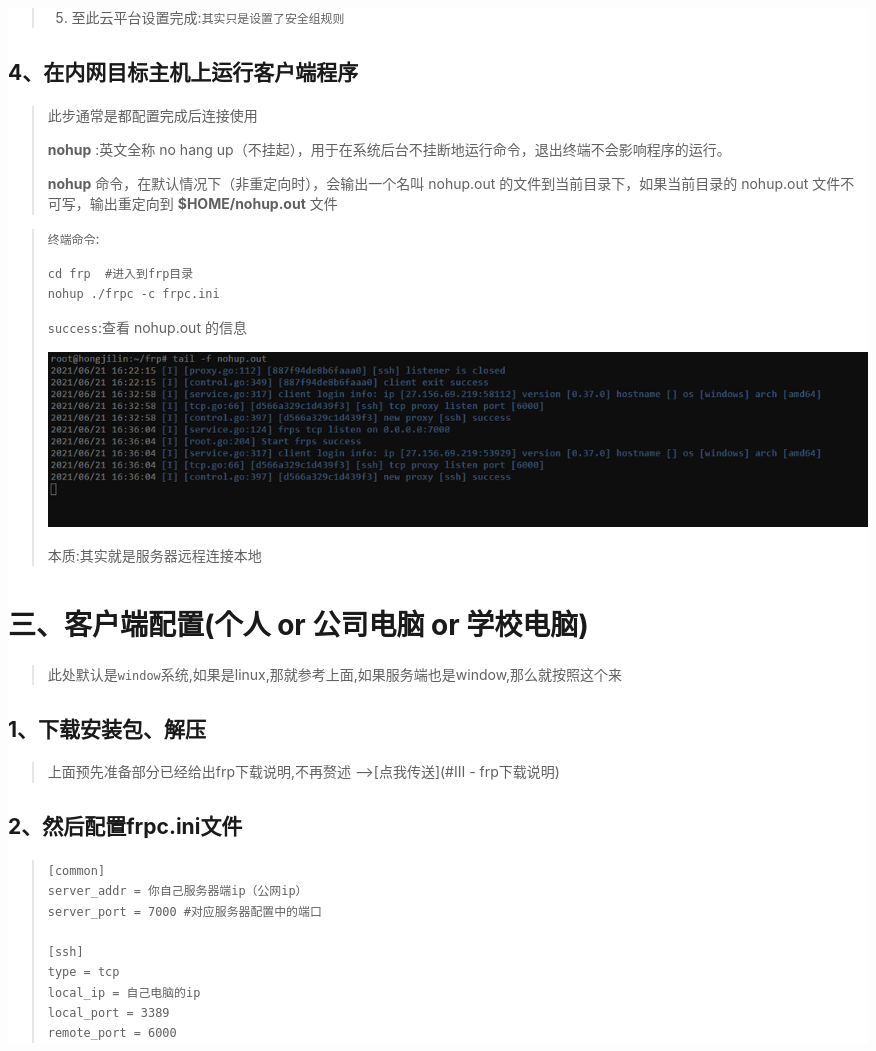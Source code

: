 >
>5. 至此云平台设置完成:`其实只是设置了安全组规则`

## 4、在内网目标主机上运行客户端程序

>此步通常是都配置完成后连接使用
>
>**nohup** :英文全称 no hang up（不挂起），用于在系统后台不挂断地运行命令，退出终端不会影响程序的运行。
>
>**nohup** 命令，在默认情况下（非重定向时），会输出一个名叫 nohup.out 的文件到当前目录下，如果当前目录的 nohup.out 文件不可写，输出重定向到 **$HOME/nohup.out** 文件

>`终端命令`:
>
>```shell
>cd frp  #进入到frp目录
>nohup ./frpc -c frpc.ini 
>```
>
>`success`:查看 nohup.out 的信息
>
>![image-20210621164238908](云服务器相关笔记中的图片/image-20210621164238908.png)
>
>本质:其实就是服务器远程连接本地



# 三、客户端配置(个人 or 公司电脑 or 学校电脑)

> 此处默认是`window`系统,如果是linux,那就参考上面,如果服务端也是window,那么就按照这个来

## 1、下载安装包、解压

>上面预先准备部分已经给出frp下载说明,不再赘述 -->[点我传送](#Ⅲ - frp下载说明)

## 2、然后配置**frpc.ini**文件

>```shell
>[common]
>server_addr = 你自己服务器端ip（公网ip）
>server_port = 7000 #对应服务器配置中的端口
> 
>[ssh]
>type = tcp
>local_ip = 自己电脑的ip
>local_port = 3389
>remote_port = 6000
>```
